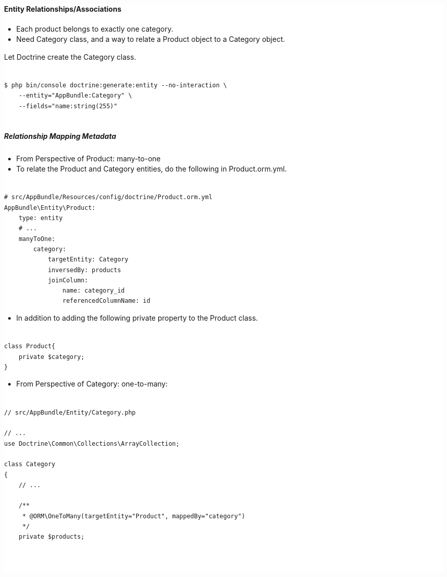 <h4 id='entity_relationship'>Entity Relationships/Associations</h4>

* Each product belongs to exactly one category.
* Need Category class, and a way to relate a Product object to a Category object.

Let Doctrine create the Category class.

<pre><code>
$ php bin/console doctrine:generate:entity --no-interaction \
	--entity="AppBundle:Category" \
	--fields="name:string(255)"
	</code></pre>

<h5 id='relationship_mapping_metadata'>Relationship Mapping Metadata</h5>

* From Perspective of Product: many-to-one
* To relate the Product and Category entities, do the following in Product.orm.yml.

<pre><code>
&#35; src/AppBundle/Resources/config/doctrine/Product.orm.yml
AppBundle\Entity\Product:
    type: entity
    # ...
    manyToOne:
        category:
            targetEntity: Category
            inversedBy: products
            joinColumn:
                name: category_id
                referencedColumnName: id
</code></pre>

* In addition to adding the following private property to the Product class.

<pre><code>
class Product{
	private $category;
}
</code></pre>

* From Perspective of Category: one-to-many:

<pre><code>
// src/AppBundle/Entity/Category.php

// ...
use Doctrine\Common\Collections\ArrayCollection;

class Category
{
    // ...

    /**
     * @ORM\OneToMany(targetEntity="Product", mappedBy="category")
     */
    private $products;
